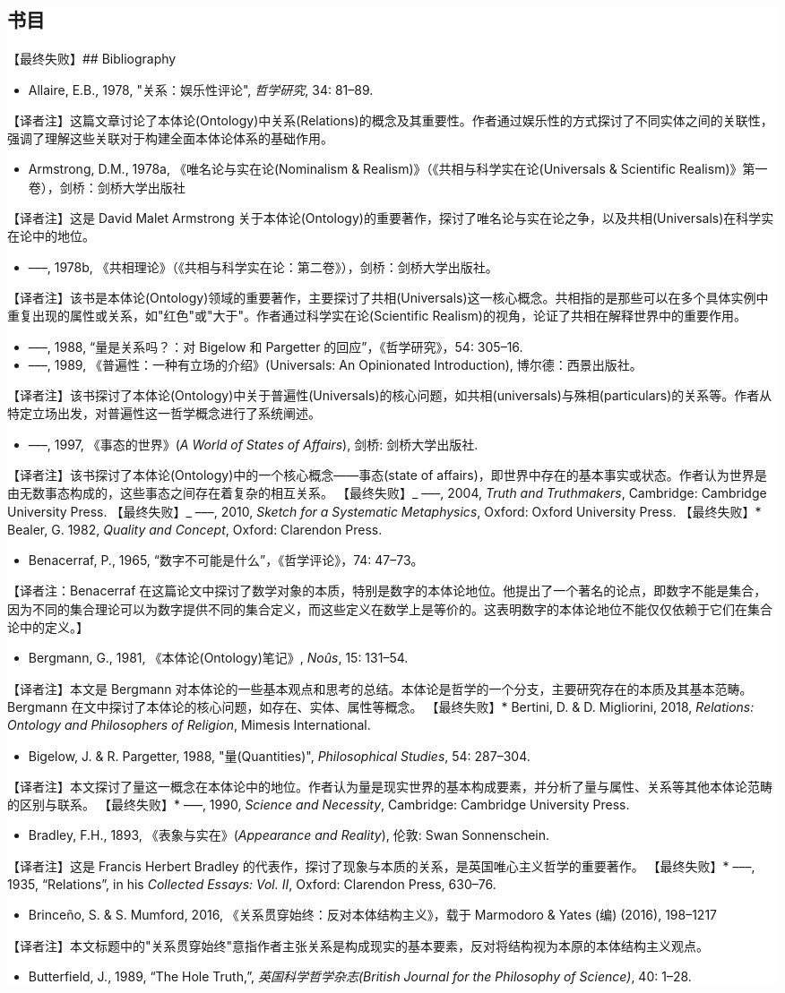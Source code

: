 ## 书目

【最终失败】## Bibliography

-   Allaire, E.B., 1978, "关系：娱乐性评论", _哲学研究_, 34: 81–89.

【译者注】这篇文章讨论了本体论(Ontology)中关系(Relations)的概念及其重要性。作者通过娱乐性的方式探讨了不同实体之间的关联性，强调了理解这些关联对于构建全面本体论体系的基础作用。

-   Armstrong, D.M., 1978a, 《唯名论与实在论(Nominalism & Realism)》（《共相与科学实在论(Universals & Scientific Realism)》第一卷），剑桥：剑桥大学出版社

【译者注】这是 David Malet Armstrong 关于本体论(Ontology)的重要著作，探讨了唯名论与实在论之争，以及共相(Universals)在科学实在论中的地位。

-   –––, 1978b, 《共相理论》（《共相与科学实在论：第二卷》），剑桥：剑桥大学出版社。

【译者注】该书是本体论(Ontology)领域的重要著作，主要探讨了共相(Universals)这一核心概念。共相指的是那些可以在多个具体实例中重复出现的属性或关系，如"红色"或"大于"。作者通过科学实在论(Scientific Realism)的视角，论证了共相在解释世界中的重要作用。

-   –––, 1988, “量是关系吗？：对 Bigelow 和 Pargetter 的回应”，《哲学研究》，54: 305–16.
-   –––, 1989, 《普遍性：一种有立场的介绍》(Universals: An Opinionated Introduction), 博尔德：西景出版社。

【译者注】该书探讨了本体论(Ontology)中关于普遍性(Universals)的核心问题，如共相(universals)与殊相(particulars)的关系等。作者从特定立场出发，对普遍性这一哲学概念进行了系统阐述。

-   –––, 1997, 《事态的世界》(_A World of States of Affairs_), 剑桥: 剑桥大学出版社.

【译者注】该书探讨了本体论(Ontology)中的一个核心概念——事态(state of affairs)，即世界中存在的基本事实或状态。作者认为世界是由无数事态构成的，这些事态之间存在着复杂的相互关系。
【最终失败】_ –––, 2004, *Truth and Truthmakers*, Cambridge: Cambridge University Press.
【最终失败】_ –––, 2010, _Sketch for a Systematic Metaphysics_, Oxford: Oxford University Press.
【最终失败】\* Bealer, G. 1982, _Quality and Concept_, Oxford: Clarendon Press.

-   Benacerraf, P., 1965, “数字不可能是什么”，《哲学评论》，74: 47–73。

【译者注：Benacerraf 在这篇论文中探讨了数学对象的本质，特别是数字的本体论地位。他提出了一个著名的论点，即数字不能是集合，因为不同的集合理论可以为数字提供不同的集合定义，而这些定义在数学上是等价的。这表明数字的本体论地位不能仅仅依赖于它们在集合论中的定义。】

-   Bergmann, G., 1981, 《本体论(Ontology)笔记》, _Noûs_, 15: 131–54.

【译者注】本文是 Bergmann 对本体论的一些基本观点和思考的总结。本体论是哲学的一个分支，主要研究存在的本质及其基本范畴。Bergmann 在文中探讨了本体论的核心问题，如存在、实体、属性等概念。
【最终失败】\* Bertini, D. & D. Migliorini, 2018, _Relations: Ontology and Philosophers of Religion_, Mimesis International.

-   Bigelow, J. & R. Pargetter, 1988, "量(Quantities)", _Philosophical Studies_, 54: 287–304.

【译者注】本文探讨了量这一概念在本体论中的地位。作者认为量是现实世界的基本构成要素，并分析了量与属性、关系等其他本体论范畴的区别与联系。
【最终失败】\* –––, 1990, _Science and Necessity_, Cambridge: Cambridge University Press.

-   Bradley, F.H., 1893, 《表象与实在》(_Appearance and Reality_), 伦敦: Swan Sonnenschein.

【译者注】这是 Francis Herbert Bradley 的代表作，探讨了现象与本质的关系，是英国唯心主义哲学的重要著作。
【最终失败】\* –––, 1935, “Relations”, in his _Collected Essays: Vol. II_, Oxford: Clarendon Press, 630–76.

-   Brinceño, S. & S. Mumford, 2016, 《关系贯穿始终：反对本体结构主义》，载于 Marmodoro & Yates (编) (2016), 198–1217

【译者注】本文标题中的"关系贯穿始终"意指作者主张关系是构成现实的基本要素，反对将结构视为本原的本体结构主义观点。

-   Butterfield, J., 1989, “The Hole Truth,”, _英国科学哲学杂志(British Journal for the Philosophy of Science)_, 40: 1–28.
